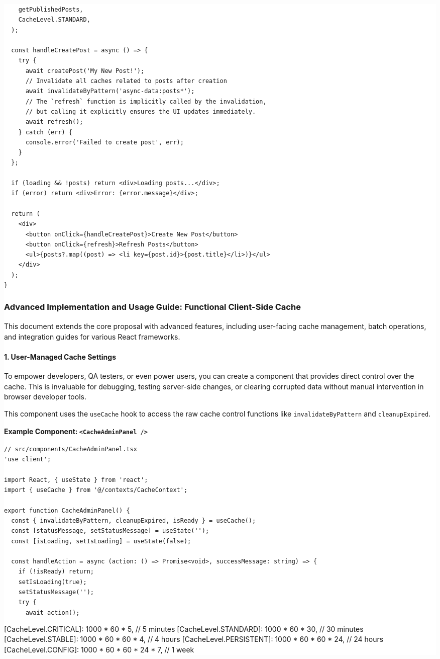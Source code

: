 ```tsx
    getPublishedPosts,
    CacheLevel.STANDARD,
  );

  const handleCreatePost = async () => {
    try {
      await createPost('My New Post!');
      // Invalidate all caches related to posts after creation
      await invalidateByPattern('async-data:posts*');
      // The `refresh` function is implicitly called by the invalidation,
      // but calling it explicitly ensures the UI updates immediately.
      await refresh();
    } catch (err) {
      console.error('Failed to create post', err);
    }
  };

  if (loading && !posts) return <div>Loading posts...</div>;
  if (error) return <div>Error: {error.message}</div>;

  return (
    <div>
      <button onClick={handleCreatePost}>Create New Post</button>
      <button onClick={refresh}>Refresh Posts</button>
      <ul>{posts?.map((post) => <li key={post.id}>{post.title}</li>)}</ul>
    </div>
  );
}
```

### **Advanced Implementation and Usage Guide: Functional Client-Side Cache**

This document extends the core proposal with advanced features, including user-facing cache management, batch operations, and integration guides for various React frameworks.

#### **1. User-Managed Cache Settings**

To empower developers, QA testers, or even power users, you can create a component that provides direct control over the cache. This is invaluable for debugging, testing server-side changes, or clearing corrupted data without manual intervention in browser developer tools.

This component uses the `useCache` hook to access the raw cache control functions like `invalidateByPattern` and `cleanupExpired`.

**Example Component: `<CacheAdminPanel />`**

```tsx
// src/components/CacheAdminPanel.tsx
'use client';

import React, { useState } from 'react';
import { useCache } from '@/contexts/CacheContext';

export function CacheAdminPanel() {
  const { invalidateByPattern, cleanupExpired, isReady } = useCache();
  const [statusMessage, setStatusMessage] = useState('');
  const [isLoading, setIsLoading] = useState(false);

  const handleAction = async (action: () => Promise<void>, successMessage: string) => {
    if (!isReady) return;
    setIsLoading(true);
    setStatusMessage('');
    try {
      await action();
```

  [CacheLevel.CRITICAL]: 1000 * 60 * 5, // 5 minutes
  [CacheLevel.STANDARD]: 1000 * 60 * 30, // 30 minutes
  [CacheLevel.STABLE]: 1000 * 60 * 60 * 4, // 4 hours
  [CacheLevel.PERSISTENT]: 1000 * 60 * 60 * 24, // 24 hours
  [CacheLevel.CONFIG]: 1000 * 60 * 60 * 24 * 7, // 1 week